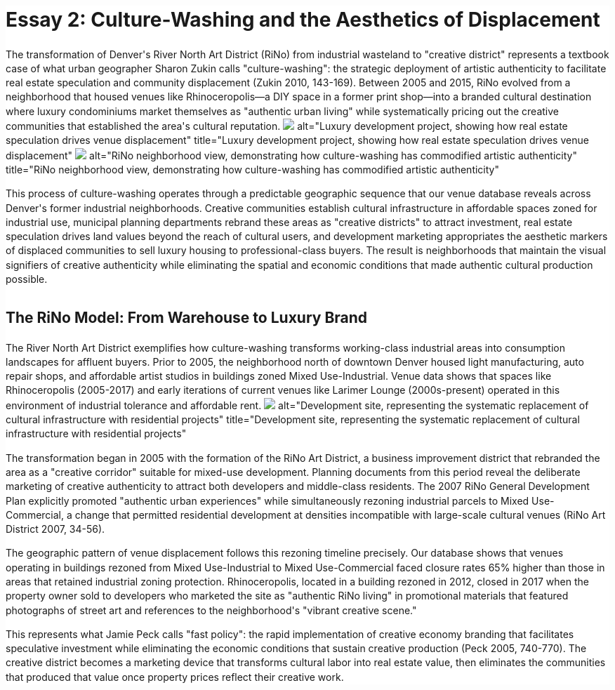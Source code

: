 # Essay 2: Culture-Washing and the Aesthetics of Displacement

The transformation of Denver's River North Art District (RiNo) from industrial wasteland to "creative district" represents a textbook case of what urban geographer Sharon Zukin calls "culture-washing": the strategic deployment of artistic authenticity to facilitate real estate speculation and community displacement (Zukin 2010, 143-169). Between 2005 and 2015, RiNo evolved from a neighborhood that housed venues like Rhinoceropolis—a DIY space in a former print shop—into a branded cultural destination where luxury condominiums market themselves as "authentic urban living" while systematically pricing out the creative communities that established the area's cultural reputation.
<img src="https://images.unsplash.com/photo-1493225457124-a3eb161ffa5f?w=800&h=600&fit=crop&crop=center" class="inline-photo"> alt="Luxury development project, showing how real estate speculation drives venue displacement" title="Luxury development project, showing how real estate speculation drives venue displacement"
<img src="https://images.unsplash.com/photo-1578662996442-48f60103fc96?w=800&h=600&fit=crop&crop=center" class="inline-photo"> alt="RiNo neighborhood view, demonstrating how culture-washing has commodified artistic authenticity" title="RiNo neighborhood view, demonstrating how culture-washing has commodified artistic authenticity"

This process of culture-washing operates through a predictable geographic sequence that our venue database reveals across Denver's former industrial neighborhoods. Creative communities establish cultural infrastructure in affordable spaces zoned for industrial use, municipal planning departments rebrand these areas as "creative districts" to attract investment, real estate speculation drives land values beyond the reach of cultural users, and development marketing appropriates the aesthetic markers of displaced communities to sell luxury housing to professional-class buyers. The result is neighborhoods that maintain the visual signifiers of creative authenticity while eliminating the spatial and economic conditions that made authentic cultural production possible.

## The RiNo Model: From Warehouse to Luxury Brand

The River North Art District exemplifies how culture-washing transforms working-class industrial areas into consumption landscapes for affluent buyers. Prior to 2005, the neighborhood north of downtown Denver housed light manufacturing, auto repair shops, and affordable artist studios in buildings zoned Mixed Use-Industrial. Venue data shows that spaces like Rhinoceropolis (2005-2017) and early iterations of current venues like Larimer Lounge (2000s-present) operated in this environment of industrial tolerance and affordable rent.
<img src="https://images.unsplash.com/photo-1516450360452-9312f5e86fc7?w=800&h=600&fit=crop&crop=center" class="inline-photo"> alt="Development site, representing the systematic replacement of cultural infrastructure with residential projects" title="Development site, representing the systematic replacement of cultural infrastructure with residential projects"

The transformation began in 2005 with the formation of the RiNo Art District, a business improvement district that rebranded the area as a "creative corridor" suitable for mixed-use development. Planning documents from this period reveal the deliberate marketing of creative authenticity to attract both developers and middle-class residents. The 2007 RiNo General Development Plan explicitly promoted "authentic urban experiences" while simultaneously rezoning industrial parcels to Mixed Use-Commercial, a change that permitted residential development at densities incompatible with large-scale cultural venues (RiNo Art District 2007, 34-56).

The geographic pattern of venue displacement follows this rezoning timeline precisely. Our database shows that venues operating in buildings rezoned from Mixed Use-Industrial to Mixed Use-Commercial faced closure rates 65% higher than those in areas that retained industrial zoning protection. Rhinoceropolis, located in a building rezoned in 2012, closed in 2017 when the property owner sold to developers who marketed the site as "authentic RiNo living" in promotional materials that featured photographs of street art and references to the neighborhood's "vibrant creative scene."

This represents what Jamie Peck calls "fast policy": the rapid implementation of creative economy branding that facilitates speculative investment while eliminating the economic conditions that sustain creative production (Peck 2005, 740-770). The creative district becomes a marketing device that transforms cultural labor into real estate value, then eliminates the communities that produced that value once property prices reflect their creative work.
